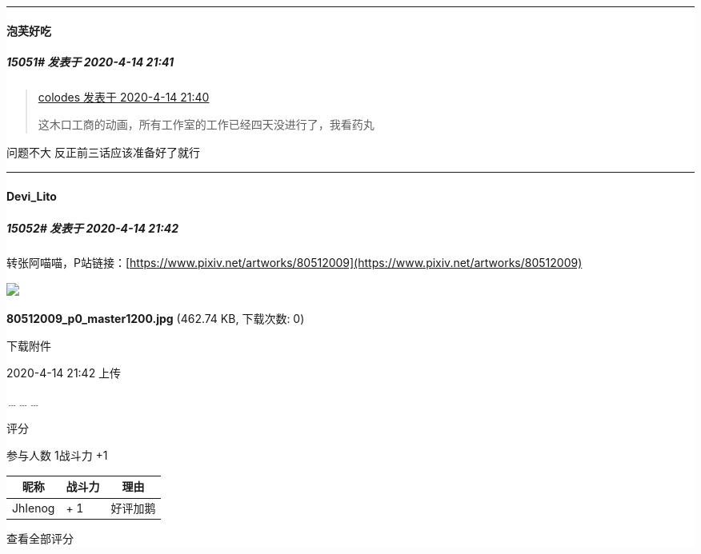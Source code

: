 



-----

####  泡芙好吃  
##### 15051#       发表于 2020-4-14 21:41



<blockquote><a href="httphttps://bbs.saraba1st.com/2b/forum.php?mod=redirect&amp;goto=findpost&amp;pid=47081252&amp;ptid=1920426" target="_blank">colodes 发表于 2020-4-14 21:40</a>

这木口工商的动画，所有工作室的工作已经四天没进行了，我看药丸</blockquote>
问题不大 反正前三话应该准备好了就行







-----

####  Devi_Lito  
##### 15052#       发表于 2020-4-14 21:42




转张阿喵喵，P站链接：[https://www.pixiv.net/artworks/80512009](https://www.pixiv.net/artworks/80512009)


<img src="https://img.saraba1st.com/forum/202004/14/214216kss33msiryowieze.jpg" referrerpolicy="no-referrer">


<strong>80512009_p0_master1200.jpg</strong> (462.74 KB, 下载次数: 0)

下载附件

2020-4-14 21:42 上传








﹍﹍﹍

评分





 参与人数 1战斗力 +1

|昵称|战斗力|理由|
|----|---|---|
| JhIenog| + 1|好评加鹅|



查看全部评分

